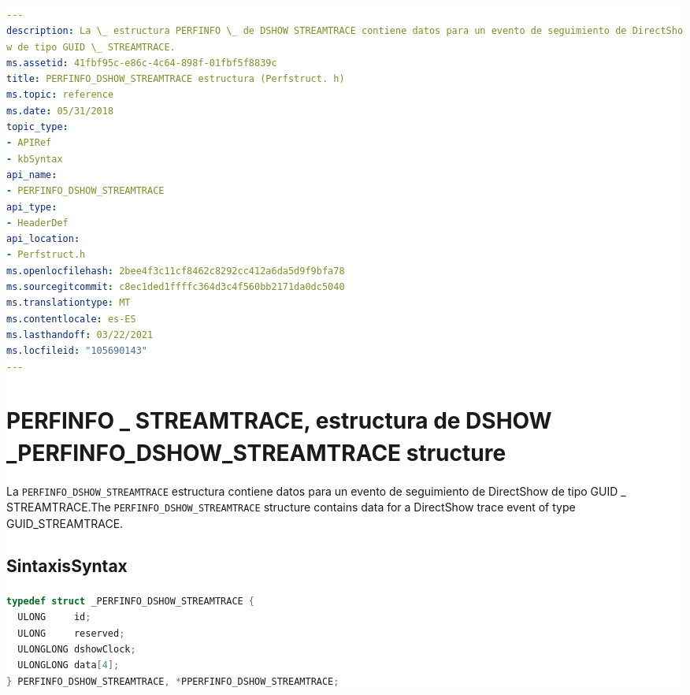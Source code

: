 ```yaml
---
description: La \_ estructura PERFINFO \_ de DSHOW STREAMTRACE contiene datos para un evento de seguimiento de DirectShow de tipo GUID \_ STREAMTRACE.
ms.assetid: 41fbf95c-e86c-4c64-898f-01fbf5f8839c
title: PERFINFO_DSHOW_STREAMTRACE estructura (Perfstruct. h)
ms.topic: reference
ms.date: 05/31/2018
topic_type:
- APIRef
- kbSyntax
api_name:
- PERFINFO_DSHOW_STREAMTRACE
api_type:
- HeaderDef
api_location:
- Perfstruct.h
ms.openlocfilehash: 2bee4f3c11cf8462c8292cc412a6da5d9f9bfa78
ms.sourcegitcommit: c8ec1ded1ffffc364d3c4f560bb2171da0dc5040
ms.translationtype: MT
ms.contentlocale: es-ES
ms.lasthandoff: 03/22/2021
ms.locfileid: "105690143"
---
```

# <a name="perfinfo_dshow_streamtrace-structure"></a><span data-ttu-id="d541e-103">PERFINFO \_ STREAMTRACE, estructura de DSHOW \_</span><span class="sxs-lookup"><span data-stu-id="d541e-103">PERFINFO\_DSHOW\_STREAMTRACE structure</span></span>

<span data-ttu-id="d541e-104">La `PERFINFO_DSHOW_STREAMTRACE` estructura contiene datos para un evento de seguimiento de DirectShow de tipo GUID \_ STREAMTRACE.</span><span class="sxs-lookup"><span data-stu-id="d541e-104">The `PERFINFO_DSHOW_STREAMTRACE` structure contains data for a DirectShow trace event of type GUID\_STREAMTRACE.</span></span>

## <a name="syntax"></a><span data-ttu-id="d541e-105">Sintaxis</span><span class="sxs-lookup"><span data-stu-id="d541e-105">Syntax</span></span>


```C++
typedef struct _PERFINFO_DSHOW_STREAMTRACE {
  ULONG     id;
  ULONG     reserved;
  ULONGLONG dshowClock;
  ULONGLONG data[4];
} PERFINFO_DSHOW_STREAMTRACE, *PPERFINFO_DSHOW_STREAMTRACE;
```

